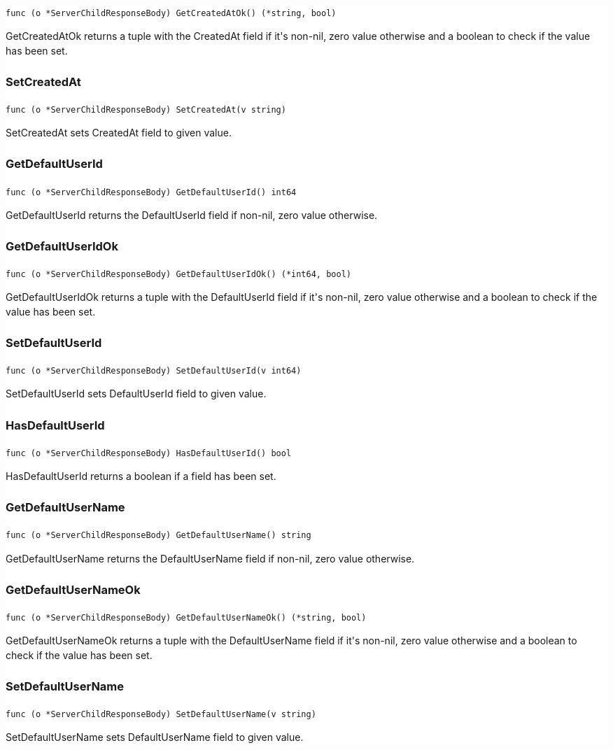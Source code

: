 `func (o *ServerChildResponseBody) GetCreatedAtOk() (*string, bool)`

GetCreatedAtOk returns a tuple with the CreatedAt field if it's non-nil, zero value otherwise
and a boolean to check if the value has been set.

### SetCreatedAt

`func (o *ServerChildResponseBody) SetCreatedAt(v string)`

SetCreatedAt sets CreatedAt field to given value.


### GetDefaultUserId

`func (o *ServerChildResponseBody) GetDefaultUserId() int64`

GetDefaultUserId returns the DefaultUserId field if non-nil, zero value otherwise.

### GetDefaultUserIdOk

`func (o *ServerChildResponseBody) GetDefaultUserIdOk() (*int64, bool)`

GetDefaultUserIdOk returns a tuple with the DefaultUserId field if it's non-nil, zero value otherwise
and a boolean to check if the value has been set.

### SetDefaultUserId

`func (o *ServerChildResponseBody) SetDefaultUserId(v int64)`

SetDefaultUserId sets DefaultUserId field to given value.

### HasDefaultUserId

`func (o *ServerChildResponseBody) HasDefaultUserId() bool`

HasDefaultUserId returns a boolean if a field has been set.

### GetDefaultUserName

`func (o *ServerChildResponseBody) GetDefaultUserName() string`

GetDefaultUserName returns the DefaultUserName field if non-nil, zero value otherwise.

### GetDefaultUserNameOk

`func (o *ServerChildResponseBody) GetDefaultUserNameOk() (*string, bool)`

GetDefaultUserNameOk returns a tuple with the DefaultUserName field if it's non-nil, zero value otherwise
and a boolean to check if the value has been set.

### SetDefaultUserName

`func (o *ServerChildResponseBody) SetDefaultUserName(v string)`

SetDefaultUserName sets DefaultUserName field to given value.
